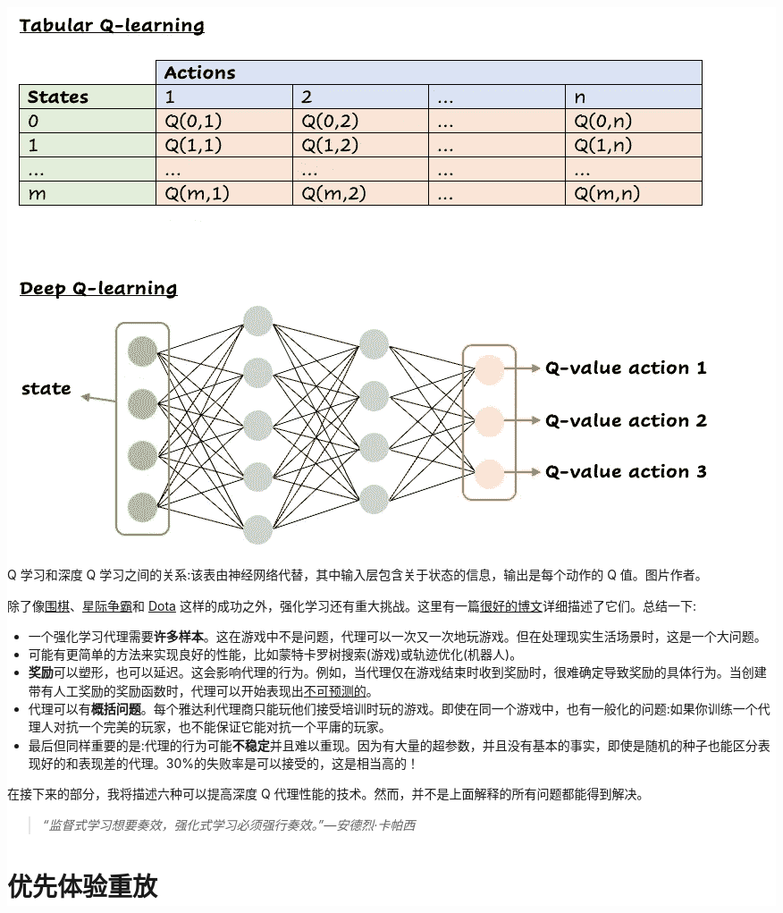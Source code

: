![](img/e3b0669d1a890024c5da45e5ad23b7e8.png)

Q 学习和深度 Q 学习之间的关系:该表由神经网络代替，其中输入层包含关于状态的信息，输出是每个动作的 Q 值。图片作者。

除了像[围棋](https://www.nature.com/articles/nature16961)、[星际争霸](https://www.deepmind.com/blog/alphastar-grandmaster-level-in-starcraft-ii-using-multi-agent-reinforcement-learning)和 [Dota](https://cdn.openai.com/dota-2.pdf) 这样的成功之外，强化学习还有重大挑战。这里有一篇[很好的博文](https://www.alexirpan.com/2018/02/14/rl-hard.html)详细描述了它们。总结一下:

*   一个强化学习代理需要**许多样本**。这在游戏中不是问题，代理可以一次又一次地玩游戏。但在处理现实生活场景时，这是一个大问题。
*   可能有更简单的方法来实现良好的性能，比如蒙特卡罗树搜索(游戏)或轨迹优化(机器人)。
*   **奖励**可以塑形，也可以延迟。这会影响代理的行为。例如，当代理仅在游戏结束时收到奖励时，很难确定导致奖励的具体行为。当创建带有人工奖励的奖励函数时，代理可以开始表现出[不可预测的](https://www.youtube.com/watch?v=tlOIHko8ySg)。
*   代理可以有**概括问题**。每个雅达利代理商只能玩他们接受培训时玩的游戏。即使在同一个游戏中，也有一般化的问题:如果你训练一个代理人对抗一个完美的玩家，也不能保证它能对抗一个平庸的玩家。
*   最后但同样重要的是:代理的行为可能**不稳定**并且难以重现。因为有大量的超参数，并且没有基本的事实，即使是随机的种子也能区分表现好的和表现差的代理。30%的失败率是可以接受的，这是相当高的！

在接下来的部分，我将描述六种可以提高深度 Q 代理性能的技术。然而，并不是上面解释的所有问题都能得到解决。

> *“监督式学习想要奏效，强化式学习必须强行奏效。”—安德烈·卡帕西*

# 优先体验重放
